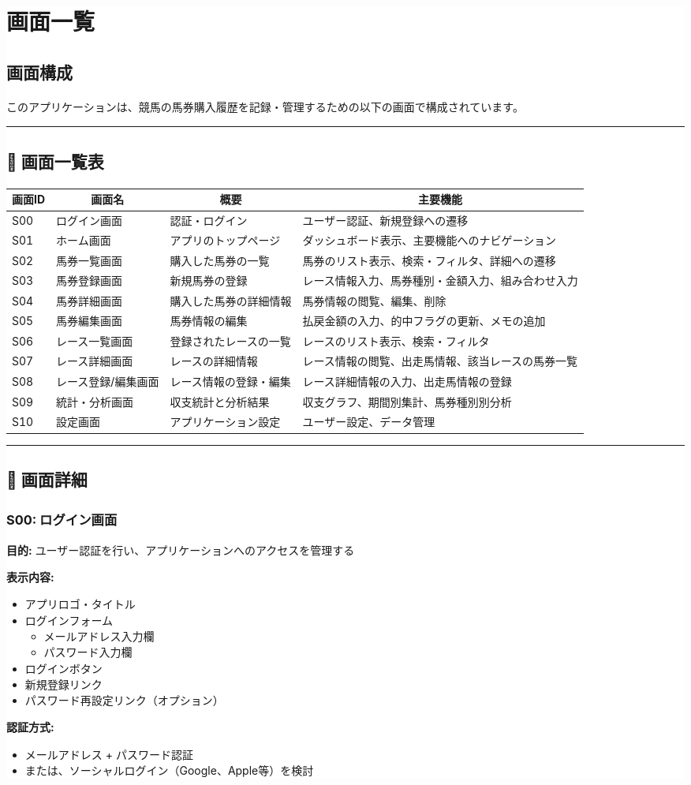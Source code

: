 # 画面一覧

## 画面構成

このアプリケーションは、競馬の馬券購入履歴を記録・管理するための以下の画面で構成されています。

---

## 📱 画面一覧表

| 画面ID | 画面名 | 概要 | 主要機能 |
|--------|--------|------|----------|
| S00 | ログイン画面 | 認証・ログイン | ユーザー認証、新規登録への遷移 |
| S01 | ホーム画面 | アプリのトップページ | ダッシュボード表示、主要機能へのナビゲーション |
| S02 | 馬券一覧画面 | 購入した馬券の一覧 | 馬券のリスト表示、検索・フィルタ、詳細への遷移 |
| S03 | 馬券登録画面 | 新規馬券の登録 | レース情報入力、馬券種別・金額入力、組み合わせ入力 |
| S04 | 馬券詳細画面 | 購入した馬券の詳細情報 | 馬券情報の閲覧、編集、削除 |
| S05 | 馬券編集画面 | 馬券情報の編集 | 払戻金額の入力、的中フラグの更新、メモの追加 |
| S06 | レース一覧画面 | 登録されたレースの一覧 | レースのリスト表示、検索・フィルタ |
| S07 | レース詳細画面 | レースの詳細情報 | レース情報の閲覧、出走馬情報、該当レースの馬券一覧 |
| S08 | レース登録/編集画面 | レース情報の登録・編集 | レース詳細情報の入力、出走馬情報の登録 |
| S09 | 統計・分析画面 | 収支統計と分析結果 | 収支グラフ、期間別集計、馬券種別別分析 |
| S10 | 設定画面 | アプリケーション設定 | ユーザー設定、データ管理 |

---

## 🎯 画面詳細

### S00: ログイン画面

**目的:** ユーザー認証を行い、アプリケーションへのアクセスを管理する

**表示内容:**
- アプリロゴ・タイトル
- ログインフォーム
  - メールアドレス入力欄
  - パスワード入力欄
- ログインボタン
- 新規登録リンク
- パスワード再設定リンク（オプション）

**認証方式:**
- メールアドレス + パスワード認証
- または、ソーシャルログイン（Google、Apple等）を検討
